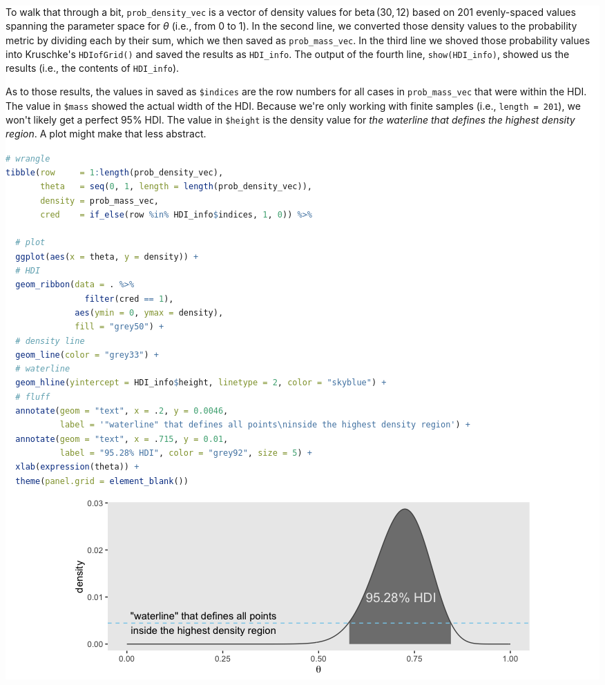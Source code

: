 To walk that through a bit, `prob_density_vec` is a vector of density values for $\operatorname{beta} (30, 12)$ based on 201 evenly-spaced values spanning the parameter space for $\theta$ (i.e., from 0 to 1). In the second line, we converted those density values to the probability metric by dividing each by their sum, which we then saved as `prob_mass_vec`. In the third line we shoved those probability values into Kruschke's `HDIofGrid()` and saved the results as `HDI_info`. The output of the fourth line, `show(HDI_info)`, showed us the results (i.e., the contents of `HDI_info`).

As to those results, the values in saved as `$indices` are the row numbers for all cases in `prob_mass_vec` that were within the HDI. The value in `$mass` showed the actual width of the HDI. Because we're only working with finite samples (i.e., `length = 201`), we won't likely get a perfect 95% HDI. The value in `$height` is the density value for *the waterline that defines the highest density region*. A plot might make that less abstract.


```r
# wrangle
tibble(row     = 1:length(prob_density_vec),
       theta   = seq(0, 1, length = length(prob_density_vec)),
       density = prob_mass_vec,
       cred    = if_else(row %in% HDI_info$indices, 1, 0)) %>% 
  
  # plot
  ggplot(aes(x = theta, y = density)) +
  # HDI
  geom_ribbon(data = . %>% 
                filter(cred == 1),
              aes(ymin = 0, ymax = density),
              fill = "grey50") +
  # density line
  geom_line(color = "grey33") +
  # waterline
  geom_hline(yintercept = HDI_info$height, linetype = 2, color = "skyblue") +
  # fluff
  annotate(geom = "text", x = .2, y = 0.0046,
           label = '"waterline" that defines all points\ninside the highest density region') +
  annotate(geom = "text", x = .715, y = 0.01,
           label = "95.28% HDI", color = "grey92", size = 5) +
  xlab(expression(theta)) +
  theme(panel.grid = element_blank())
```

<img src="25_files/figure-gfm/unnamed-chunk-9-1.png" style="display: block; margin: auto;" />
